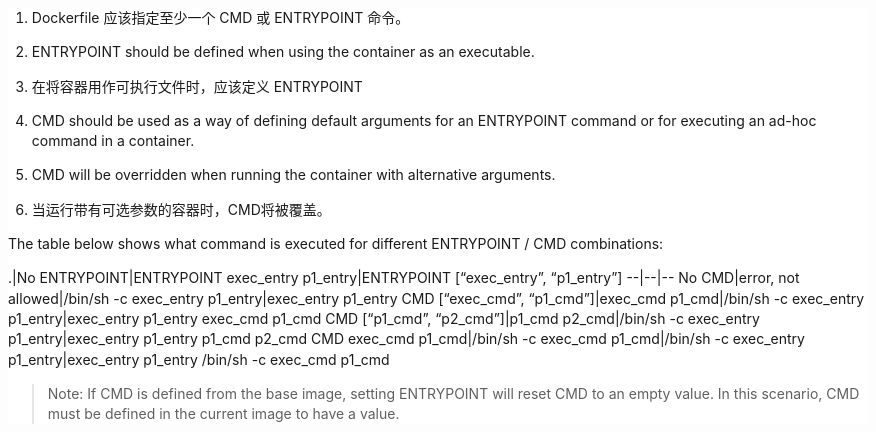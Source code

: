 1. Dockerfile 应该指定至少一个 CMD 或 ENTRYPOINT 命令。

2. ENTRYPOINT should be defined when using the container as an executable.

2. 在将容器用作可执行文件时，应该定义 ENTRYPOINT

3. CMD should be used as a way of defining default arguments for an ENTRYPOINT command or for executing an ad-hoc command in a container.

4. CMD will be overridden when running the container with alternative arguments.

4. 当运行带有可选参数的容器时，CMD将被覆盖。

The table below shows what command is executed for different ENTRYPOINT / CMD combinations:


.|No ENTRYPOINT|ENTRYPOINT exec_entry p1_entry|ENTRYPOINT [“exec_entry”, “p1_entry”]
--|--|--
No CMD|error, not allowed|/bin/sh -c exec_entry p1_entry|exec_entry p1_entry
CMD [“exec_cmd”, “p1_cmd”]|exec_cmd p1_cmd|/bin/sh -c exec_entry p1_entry|exec_entry p1_entry exec_cmd p1_cmd
CMD [“p1_cmd”, “p2_cmd”]|p1_cmd p2_cmd|/bin/sh -c exec_entry p1_entry|exec_entry p1_entry p1_cmd p2_cmd
CMD exec_cmd p1_cmd|/bin/sh -c exec_cmd p1_cmd|/bin/sh -c exec_entry p1_entry|exec_entry p1_entry /bin/sh -c exec_cmd p1_cmd

> Note: If CMD is defined from the base image, setting ENTRYPOINT will reset CMD to an empty value. In this scenario, CMD must be defined in the current image to have a value.
